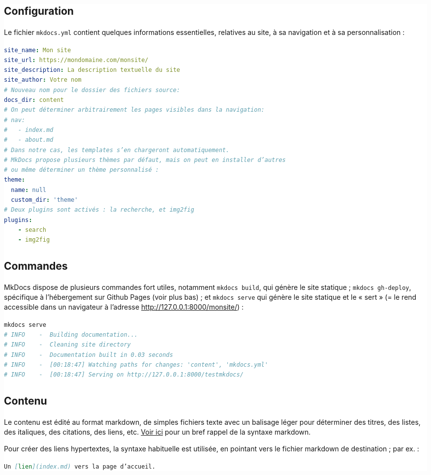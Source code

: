 ## Configuration

Le fichier `mkdocs.yml` contient quelques informations essentielles, relatives au site, à sa navigation et à sa personnalisation :

```yml
site_name: Mon site
site_url: https://mondomaine.com/monsite/
site_description: La description textuelle du site
site_author: Votre nom 
# Nouveau nom pour le dossier des fichiers source:
docs_dir: content
# On peut déterminer arbitrairement les pages visibles dans la navigation:
# nav:
#   - index.md
#   - about.md
# Dans notre cas, les templates s’en chargeront automatiquement.
# MkDocs propose plusieurs thèmes par défaut, mais on peut en installer d’autres
# ou même déterminer un thème personnalisé :
theme:
  name: null
  custom_dir: 'theme'
# Deux plugins sont activés : la recherche, et img2fig 
plugins: 
    - search
    - img2fig
```

## Commandes

MkDocs dispose de plusieurs commandes fort utiles, notamment `mkdocs build`, qui génère le site statique ; `mkdocs gh-deploy`, spécifique à l’hébergement sur Github Pages (voir plus bas) ; et `mkdocs serve` qui génère le site statique et le « sert » (= le rend accessible dans un navigateur à l’adresse http://127.0.0.1:8000/monsite/) :

```sh
mkdocs serve
# INFO    -  Building documentation...
# INFO    -  Cleaning site directory
# INFO    -  Documentation built in 0.03 seconds
# INFO    -  [00:18:47] Watching paths for changes: 'content', 'mkdocs.yml'
# INFO    -  [00:18:47] Serving on http://127.0.0.1:8000/testmkdocs/
```

## Contenu

Le contenu est édité au format markdown, de simples fichiers texte avec un balisage léger pour déterminer des titres, des listes, des italiques, des citations, des liens, etc. [Voir ici](https://esadpyrenees.github.io/PageTypeToPrint/markdown/) pour un bref rappel de la syntaxe markdown.

Pour créer des liens hypertextes, la syntaxe habituelle est utilisée, en pointant vers le fichier markdown de destination ; par ex. :
```markdown
Un [lien](index.md) vers la page d’accueil.
```
